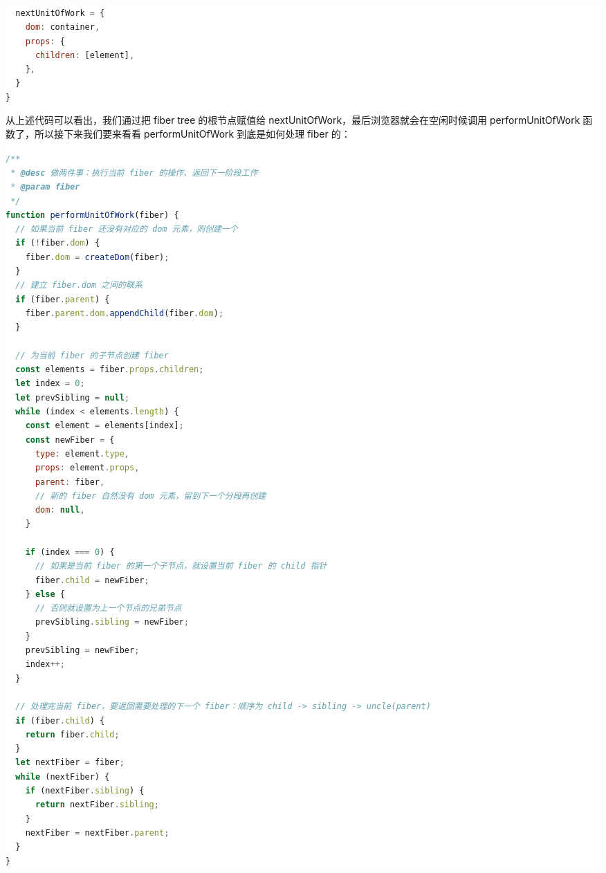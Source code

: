 ```js
  nextUnitOfWork = {
    dom: container,
    props: {
      children: [element],
    },
  }
}
```

从上述代码可以看出，我们通过把 fiber tree 的根节点赋值给 nextUnitOfWork，最后浏览器就会在空闲时候调用 performUnitOfWork 函数了，所以接下来我们要来看看 performUnitOfWork 到底是如何处理 fiber 的：

```js
/**
 * @desc 做两件事：执行当前 fiber 的操作、返回下一阶段工作
 * @param fiber 
 */
function performUnitOfWork(fiber) {
  // 如果当前 fiber 还没有对应的 dom 元素，则创建一个
  if (!fiber.dom) {
    fiber.dom = createDom(fiber);
  }
  // 建立 fiber.dom 之间的联系
  if (fiber.parent) {
    fiber.parent.dom.appendChild(fiber.dom);
  }

  // 为当前 fiber 的子节点创建 fiber
  const elements = fiber.props.children;
  let index = 0;
  let prevSibling = null;
  while (index < elements.length) {
    const element = elements[index];
    const newFiber = {
      type: element.type,
      props: element.props,
      parent: fiber,
      // 新的 fiber 自然没有 dom 元素，留到下一个分段再创建
      dom: null,
    }

    if (index === 0) {
      // 如果是当前 fiber 的第一个子节点，就设置当前 fiber 的 child 指针
      fiber.child = newFiber;
    } else {
      // 否则就设置为上一个节点的兄弟节点
      prevSibling.sibling = newFiber;
    }
    prevSibling = newFiber;
    index++;
  }

  // 处理完当前 fiber，要返回需要处理的下一个 fiber：顺序为 child -> sibling -> uncle(parent)
  if (fiber.child) {
    return fiber.child;
  }
  let nextFiber = fiber;
  while (nextFiber) {
    if (nextFiber.sibling) {
      return nextFiber.sibling;
    }
    nextFiber = nextFiber.parent;
  }
}
```